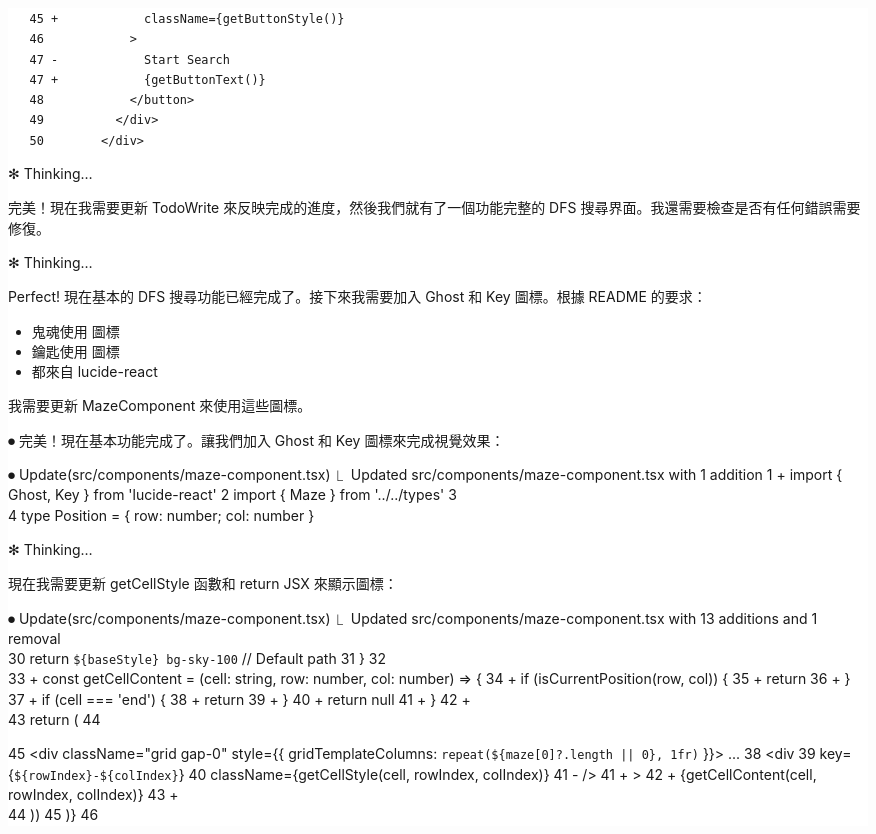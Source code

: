        45 +            className={getButtonStyle()}
       46            >
       47 -            Start Search
       47 +            {getButtonText()}
       48            </button>
       49          </div>
       50        </div>

✻ Thinking…

  完美！現在我需要更新 TodoWrite 來反映完成的進度，然後我們就有了一個功能完整的 DFS 
  搜尋界面。我還需要檢查是否有任何錯誤需要修復。

✻ Thinking…

  Perfect! 現在基本的 DFS 搜尋功能已經完成了。接下來我需要加入 Ghost 和 Key 圖標。根據 README
   的要求：
  - 鬼魂使用 <Ghost/> 圖標 
  - 鑰匙使用 <Key/> 圖標
  - 都來自 lucide-react

  我需要更新 MazeComponent 來使用這些圖標。

⏺ 完美！現在基本功能完成了。讓我們加入 Ghost 和 Key 圖標來完成視覺效果：

⏺ Update(src/components/maze-component.tsx)
  ⎿  Updated src/components/maze-component.tsx with 1 addition
       1 +  import { Ghost, Key } from 'lucide-react'
       2    import { Maze } from '../../types'
       3    
       4    type Position = { row: number; col: number }

✻ Thinking…

  現在我需要更新 getCellStyle 函數和 return JSX 來顯示圖標：

⏺ Update(src/components/maze-component.tsx)
  ⎿  Updated src/components/maze-component.tsx with 13 additions and 1 removal     
       30        return `${baseStyle} bg-sky-100` // Default path
       31      }
       32    
       33 +    const getCellContent = (cell: string, row: number, col: number) => {
       34 +      if (isCurrentPosition(row, col)) {
       35 +        return <Ghost size={16} className="text-white" />
       36 +      }
       37 +      if (cell === 'end') {
       38 +        return <Key size={16} className="text-white" />
       39 +      }
       40 +      return null
       41 +    }
       42 +  
       43      return (
       44        <div className="inline-block border-2 border-gray-400 p-4">
       45          <div className="grid gap-0" style={{ gridTemplateColumns: 
            `repeat(${maze[0]?.length || 0}, 1fr)` }}>
     ...
       38                <div
       39                  key={`${rowIndex}-${colIndex}`}
       40                  className={getCellStyle(cell, rowIndex, colIndex)}
       41 -              />
       41 +              >
       42 +                {getCellContent(cell, rowIndex, colIndex)}
       43 +              </div>
       44              ))
       45            )}
       46          </div>
